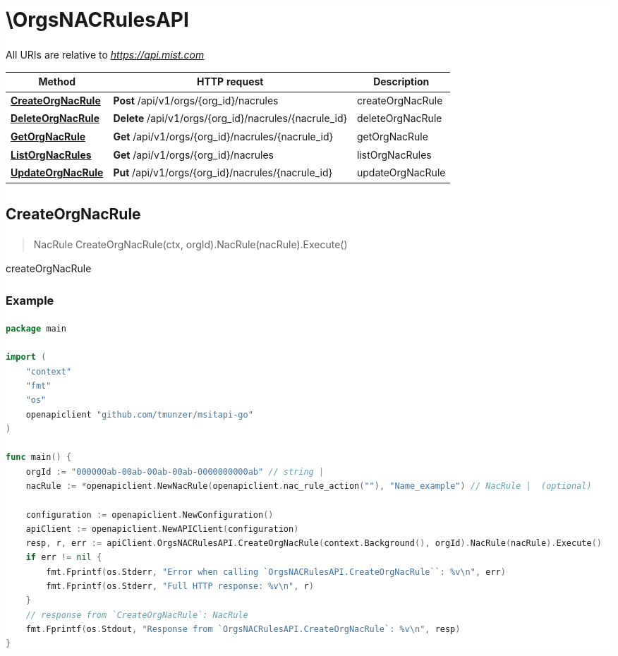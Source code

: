 # \OrgsNACRulesAPI

All URIs are relative to *https://api.mist.com*

Method | HTTP request | Description
------------- | ------------- | -------------
[**CreateOrgNacRule**](OrgsNACRulesAPI.md#CreateOrgNacRule) | **Post** /api/v1/orgs/{org_id}/nacrules | createOrgNacRule
[**DeleteOrgNacRule**](OrgsNACRulesAPI.md#DeleteOrgNacRule) | **Delete** /api/v1/orgs/{org_id}/nacrules/{nacrule_id} | deleteOrgNacRule
[**GetOrgNacRule**](OrgsNACRulesAPI.md#GetOrgNacRule) | **Get** /api/v1/orgs/{org_id}/nacrules/{nacrule_id} | getOrgNacRule
[**ListOrgNacRules**](OrgsNACRulesAPI.md#ListOrgNacRules) | **Get** /api/v1/orgs/{org_id}/nacrules | listOrgNacRules
[**UpdateOrgNacRule**](OrgsNACRulesAPI.md#UpdateOrgNacRule) | **Put** /api/v1/orgs/{org_id}/nacrules/{nacrule_id} | updateOrgNacRule



## CreateOrgNacRule

> NacRule CreateOrgNacRule(ctx, orgId).NacRule(nacRule).Execute()

createOrgNacRule



### Example

```go
package main

import (
	"context"
	"fmt"
	"os"
	openapiclient "github.com/tmunzer/msitapi-go"
)

func main() {
	orgId := "000000ab-00ab-00ab-00ab-0000000000ab" // string | 
	nacRule := *openapiclient.NewNacRule(openapiclient.nac_rule_action(""), "Name_example") // NacRule |  (optional)

	configuration := openapiclient.NewConfiguration()
	apiClient := openapiclient.NewAPIClient(configuration)
	resp, r, err := apiClient.OrgsNACRulesAPI.CreateOrgNacRule(context.Background(), orgId).NacRule(nacRule).Execute()
	if err != nil {
		fmt.Fprintf(os.Stderr, "Error when calling `OrgsNACRulesAPI.CreateOrgNacRule``: %v\n", err)
		fmt.Fprintf(os.Stderr, "Full HTTP response: %v\n", r)
	}
	// response from `CreateOrgNacRule`: NacRule
	fmt.Fprintf(os.Stdout, "Response from `OrgsNACRulesAPI.CreateOrgNacRule`: %v\n", resp)
}
```
